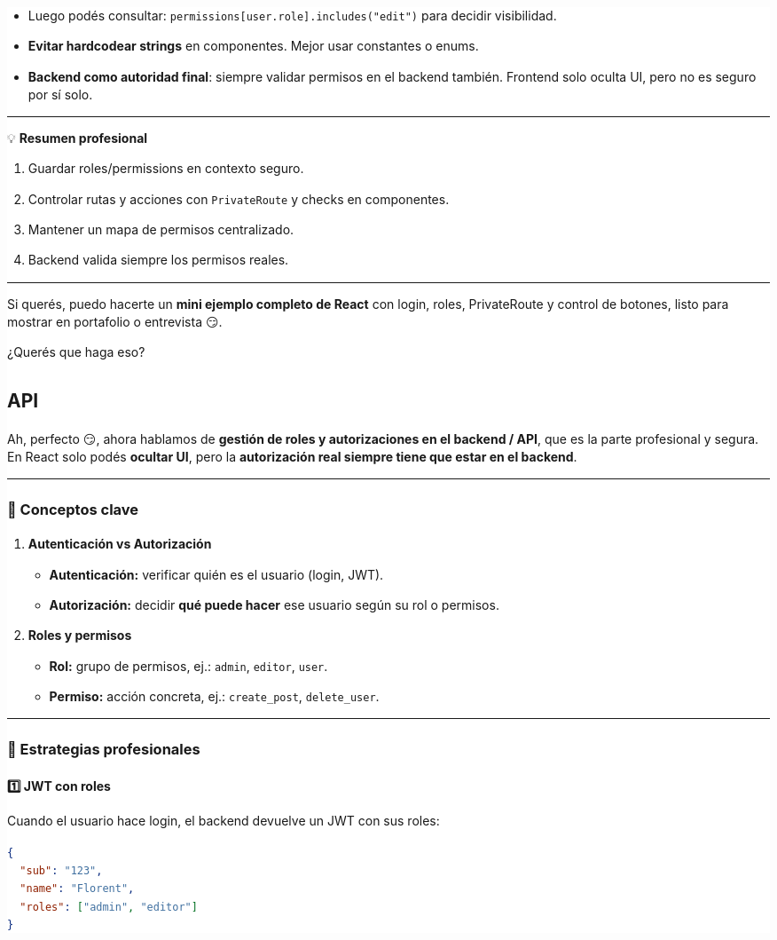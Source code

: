 - Luego podés consultar: `permissions[user.role].includes("edit")` para decidir visibilidad.
    
- **Evitar hardcodear strings** en componentes. Mejor usar constantes o enums.
    
- **Backend como autoridad final**: siempre validar permisos en el backend también. Frontend solo oculta UI, pero no es seguro por sí solo.
    

---

💡 **Resumen profesional**

1. Guardar roles/permissions en contexto seguro.
    
2. Controlar rutas y acciones con `PrivateRoute` y checks en componentes.
    
3. Mantener un mapa de permisos centralizado.
    
4. Backend valida siempre los permisos reales.
    

---

Si querés, puedo hacerte un **mini ejemplo completo de React** con login, roles, PrivateRoute y control de botones, listo para mostrar en portafolio o entrevista 😏.

¿Querés que haga eso?


## API
Ah, perfecto 😏, ahora hablamos de **gestión de roles y autorizaciones en el backend / API**, que es la parte profesional y segura. En React solo podés **ocultar UI**, pero la **autorización real siempre tiene que estar en el backend**.

---

### 🔹 Conceptos clave

1. **Autenticación vs Autorización**
    
    - **Autenticación:** verificar quién es el usuario (login, JWT).
        
    - **Autorización:** decidir **qué puede hacer** ese usuario según su rol o permisos.
        
2. **Roles y permisos**
    
    - **Rol:** grupo de permisos, ej.: `admin`, `editor`, `user`.
        
    - **Permiso:** acción concreta, ej.: `create_post`, `delete_user`.
        

---

### 🔹 Estrategias profesionales

#### 1️⃣ JWT con roles

Cuando el usuario hace login, el backend devuelve un JWT con sus roles:

```json
{
  "sub": "123",
  "name": "Florent",
  "roles": ["admin", "editor"]
}
```
